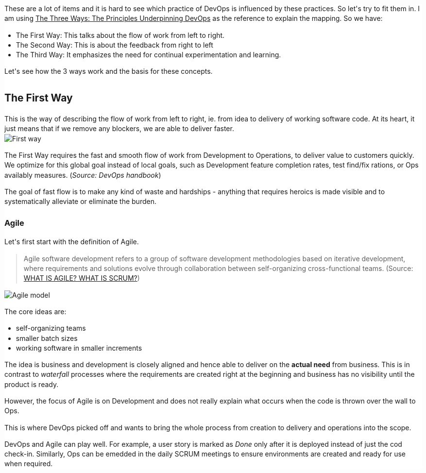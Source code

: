 These are a lot of items and it is hard to see which practice of DevOps is influenced by these practices. So let's try to fit them in. I am using [The Three Ways: The Principles Underpinning DevOps](https://itrevolution.com/the-three-ways-principles-underpinning-devops/) as the reference to explain the mapping. So we have:
* The First Way: This talks about the flow of work from left to right.
* The Second Way: This is about the feedback from right to left
* The Third Way: It emphasizes the need for continual experimentation and learning.

Let's see how the 3 ways work and the basis for these concepts.

## The First Way
This is the way of describing the flow of work from left to right, ie. from idea to delivery of working software code. At its heart, it just means that if we remove any blockers, we are able to deliver faster.  
![First way](https://res.cloudinary.com/akshayranganath/image/upload/f_auto,q_auto/blog/first_way.png)

The First Way requires the fast and smooth flow of work from Development to Operations, to deliver value to customers quickly. We optimize for this global goal instead of local goals, such as Development feature completion rates, test find/fix rations, or Ops availably measures. (_Source: DevOps handbook_)

The goal of fast flow is to make any kind of waste and hardships - anything that requires heroics is made visible and to systematically alleviate or eliminate the burden.

### Agile

Let's first start with the definition of Agile.

>Agile software development refers to a group of software development methodologies based on iterative development, where requirements and solutions evolve through collaboration between self-organizing cross-functional teams. (Source: [WHAT IS AGILE? WHAT IS SCRUM?](https://www.cprime.com/resources/what-is-agile-what-is-scrum/))

![Agile model](https://res.cloudinary.com/akshayranganath/image/fetch/f_auto,q_auto/http://cdn.ttgtmedia.com/rms/onlineImages/software_quality-agile_software_dev_cycle_desktop.jpg)

The core ideas are:
* self-organizing teams
* smaller batch sizes
* working software in smaller increments

The idea is business and development is closely aligned and hence able to deliver on the __actual need__ from business. This is in contrast to _waterfall_ processes where the requirements are created right at the beginning and business has no visibility until the product is ready.

However, the focus of Agile is on Development and does not really explain what occurs when the code is thrown over the wall to Ops.

This is where DevOps picked off and wants to bring the whole process from creation to delivery and operations into the scope.

DevOps and Agile can play well. For example, a user story is marked as _Done_ only after it is deployed instead of just the cod check-in. Similarly, Ops can be emedded in the daily SCRUM meetings to ensure environments are created and ready for use when required.  
